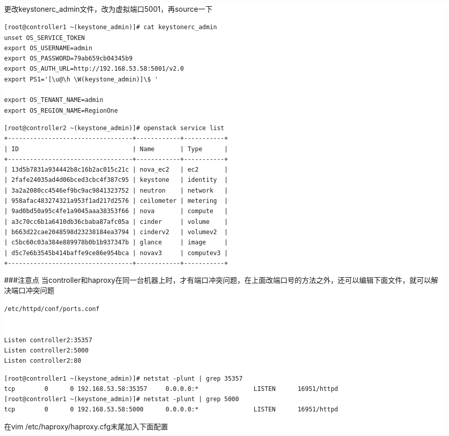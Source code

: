 
更改keystonerc_admin文件，改为虚拟端口5001，再source一下  

```
[root@controller1 ~(keystone_admin)]# cat keystonerc_admin
unset OS_SERVICE_TOKEN
export OS_USERNAME=admin
export OS_PASSWORD=79ab659cb04345b9
export OS_AUTH_URL=http://192.168.53.58:5001/v2.0
export PS1='[\u@\h \W(keystone_admin)]\$ '

export OS_TENANT_NAME=admin
export OS_REGION_NAME=RegionOne

```

```
[root@controller2 ~(keystone_admin)]# openstack service list
+----------------------------------+------------+-----------+
| ID                               | Name       | Type      |
+----------------------------------+------------+-----------+
| 13d5b7831a934442b8c16b2ac015c21c | nova_ec2   | ec2       |
| 2fafe24035ad4d06bced3cbc4f387c95 | keystone   | identity  |
| 3a2a2080cc4546ef9bc9ac9841323752 | neutron    | network   |
| 958afac483274321a953f1ad217d2576 | ceilometer | metering  |
| 9ad0bd50a95c4fe1a9045aaa38353f66 | nova       | compute   |
| a3c70cc6b1a6410db36cbaba87afc05a | cinder     | volume    |
| b663d22cae2048598d23238184ea3794 | cinderv2   | volumev2  |
| c5bc60c03a384e889978b0b1b937347b | glance     | image     |
| d5c7e6b3545b414baffe9ce86e954bca | novav3     | computev3 |
+----------------------------------+------------+-----------+

```


###注意点
当controller和haproxy在同一台机器上时，才有端口冲突问题，在上面改端口号的方法之外，还可以编辑下面文件，就可以解决端口冲突问题  

```
/etc/httpd/conf/ports.conf


Listen controller2:35357
Listen controller2:5000
Listen controller2:80
```


```
[root@controller1 ~(keystone_admin)]# netstat -plunt | grep 35357
tcp        0      0 192.168.53.58:35357     0.0.0.0:*               LISTEN      16951/httpd
[root@controller1 ~(keystone_admin)]# netstat -plunt | grep 5000
tcp        0      0 192.168.53.58:5000      0.0.0.0:*               LISTEN      16951/httpd
```

在vim /etc/haproxy/haproxy.cfg末尾加入下面配置
